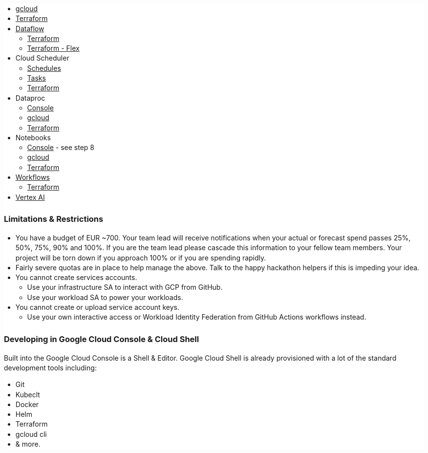   * [gcloud](https://cloud.google.com/run/docs/securing/service-identity#gcloud)
  * [Terraform](https://cloud.google.com/run/docs/securing/service-identity#terraform)
* [Dataflow](https://cloud.google.com/dataflow/docs/concepts/security-and-permissions#specify_a_user-managed_worker_service_account)
  * [Terraform](https://registry.terraform.io/providers/hashicorp/google/latest/docs/resources/dataflow_job#service_account_email)
  * [Terraform - Flex](https://registry.terraform.io/providers/hashicorp/google/latest/docs/resources/dataflow_flex_template_job#parameters)
* Cloud Scheduler
  * [Schedules](https://cloud.google.com/run/docs/triggering/using-scheduler#create_job)
  * [Tasks](https://cloud.google.com/run/docs/triggering/using-tasks#creating_http_tasks_with_authentication_tokens)
  * [Terraform](https://registry.terraform.io/providers/hashicorp/google/latest/docs/resources/cloud_scheduler_job#service_account_email)
* Dataproc
  * [Console](https://cloud.google.com/dataproc/docs/concepts/configuring-clusters/service-accounts#console)
  * [gcloud](https://cloud.google.com/dataproc/docs/concepts/configuring-clusters/service-accounts#gcloud-command)
  * [Terraform](https://registry.terraform.io/providers/hashicorp/google/latest/docs/resources/dataproc_cluster#service_account)
* Notebooks
  * [Console](https://cloud.google.com/vertex-ai/docs/workbench/user-managed/create-new#console) - see step 8
  * [gcloud](https://cloud.google.com/sdk/gcloud/reference/notebooks/instances/create#--service-account)
  * [Terraform](https://registry.terraform.io/providers/hashicorp/google/latest/docs/resources/notebooks_instance#service_account)
* [Workflows](https://cloud.google.com/workflows/docs/authentication#deploy_a_workflow_with_a_custom_service_account)
  *  [Terraform](https://registry.terraform.io/providers/hashicorp/google/latest/docs/resources/workflows_workflow#service_account)
* [Vertex AI](https://cloud.google.com/vertex-ai/docs/general/custom-service-account#attach)

### Limitations & Restrictions
* You have a budget of EUR ~700.
Your team lead will receive notifications when your actual or forecast spend passes 25%, 50%, 75%, 90% and 100%. If you are the team lead please cascade this information to your fellow team members.
Your project will be torn down if you approach 100% or if you are spending rapidly. 
* Fairly severe quotas are in place to help manage the above.
Talk to the happy hackathon helpers if this is impeding your idea.
* You cannot create services accounts.
  * Use your infrastructure SA to interact with GCP from GitHub.
  * Use your workload SA to power your workloads.
* You cannot create or upload service account keys.
  * Use your own interactive access or Workload Identity Federation from GitHub Actions workflows instead.

### Developing in Google Cloud Console & Cloud Shell
Built into the Google Cloud Console is a Shell & Editor. Google Cloud Shell is already provisioned with a lot of the standard development tools including:
- Git
- Kubeclt
- Docker 
- Helm 
- Terraform
- gcloud cli 
- & more.
